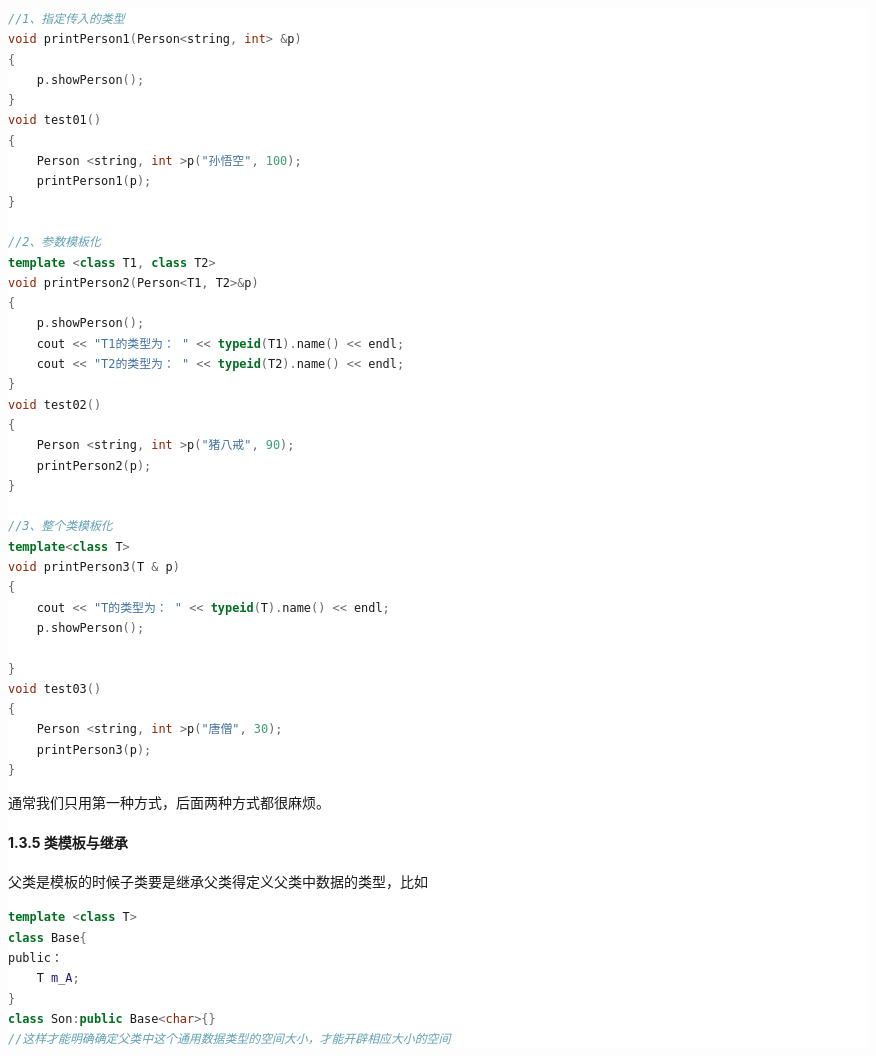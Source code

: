 ```C++
//1、指定传入的类型
void printPerson1(Person<string, int> &p) 
{
	p.showPerson();
}
void test01()
{
	Person <string, int >p("孙悟空", 100);
	printPerson1(p);
}

//2、参数模板化
template <class T1, class T2>
void printPerson2(Person<T1, T2>&p)
{
	p.showPerson();
	cout << "T1的类型为： " << typeid(T1).name() << endl;
	cout << "T2的类型为： " << typeid(T2).name() << endl;
}
void test02()
{
	Person <string, int >p("猪八戒", 90);
	printPerson2(p);
}

//3、整个类模板化
template<class T>
void printPerson3(T & p)
{
	cout << "T的类型为： " << typeid(T).name() << endl;
	p.showPerson();

}
void test03()
{
	Person <string, int >p("唐僧", 30);
	printPerson3(p);
}
```

通常我们只用第一种方式，后面两种方式都很麻烦。

#### 1.3.5 类模板与继承

父类是模板的时候子类要是继承父类得定义父类中数据的类型，比如

```C++ 
template <class T>
class Base{
public：
    T m_A;
}
class Son:public Base<char>{}
//这样才能明确确定父类中这个通用数据类型的空间大小，才能开辟相应大小的空间
```
